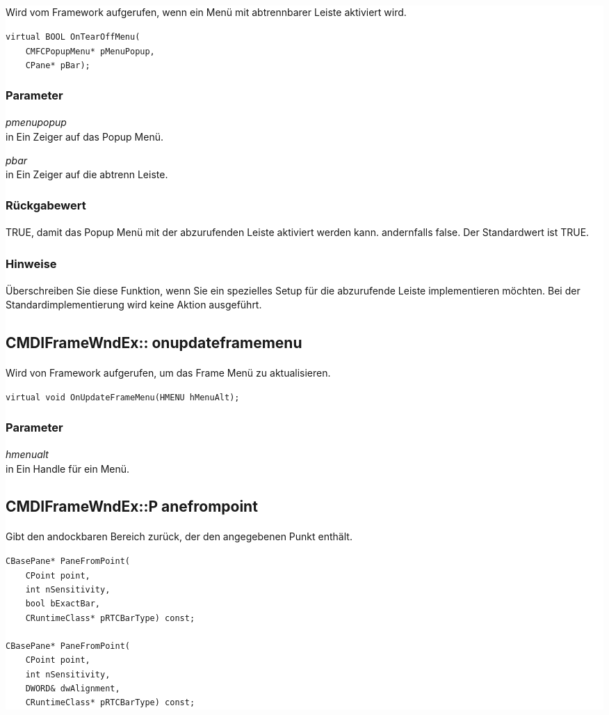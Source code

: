 Wird vom Framework aufgerufen, wenn ein Menü mit abtrennbarer Leiste aktiviert wird.

```
virtual BOOL OnTearOffMenu(
    CMFCPopupMenu* pMenuPopup,
    CPane* pBar);
```

### <a name="parameters"></a>Parameter

*pmenupopup*<br/>
in Ein Zeiger auf das Popup Menü.

*pbar*<br/>
in Ein Zeiger auf die abtrenn Leiste.

### <a name="return-value"></a>Rückgabewert

TRUE, damit das Popup Menü mit der abzurufenden Leiste aktiviert werden kann. andernfalls false. Der Standardwert ist TRUE.

### <a name="remarks"></a>Hinweise

Überschreiben Sie diese Funktion, wenn Sie ein spezielles Setup für die abzurufende Leiste implementieren möchten. Bei der Standardimplementierung wird keine Aktion ausgeführt.

## <a name="cmdiframewndexonupdateframemenu"></a><a name="onupdateframemenu"></a>CMDIFrameWndEx:: onupdateframemenu

Wird von Framework aufgerufen, um das Frame Menü zu aktualisieren.

```
virtual void OnUpdateFrameMenu(HMENU hMenuAlt);
```

### <a name="parameters"></a>Parameter

*hmenualt*<br/>
in Ein Handle für ein Menü.

## <a name="cmdiframewndexpanefrompoint"></a><a name="panefrompoint"></a>CMDIFrameWndEx::P anefrompoint

Gibt den andockbaren Bereich zurück, der den angegebenen Punkt enthält.

```
CBasePane* PaneFromPoint(
    CPoint point,
    int nSensitivity,
    bool bExactBar,
    CRuntimeClass* pRTCBarType) const;

CBasePane* PaneFromPoint(
    CPoint point,
    int nSensitivity,
    DWORD& dwAlignment,
    CRuntimeClass* pRTCBarType) const;
```
